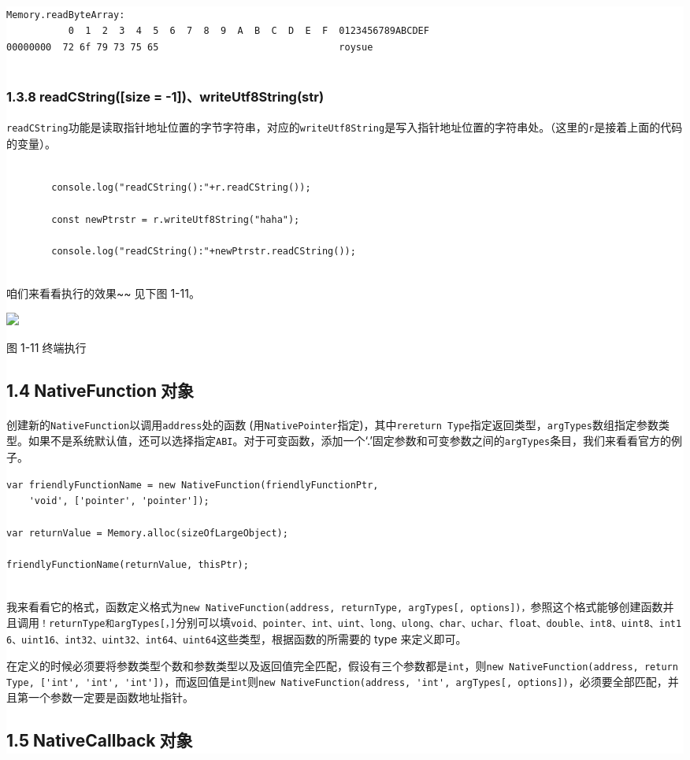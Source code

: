 ```
Memory.readByteArray:
           0  1  2  3  4  5  6  7  8  9  A  B  C  D  E  F  0123456789ABCDEF
00000000  72 6f 79 73 75 65                                roysue


```

### 1.3.8 readCString([size = -1])、writeUtf8String(str)

`readCString`功能是读取指针地址位置的字节字符串，对应的`writeUtf8String`是写入指针地址位置的字符串处。（这里的`r`是接着上面的代码的变量）。

```
        
        console.log("readCString():"+r.readCString());
        
        const newPtrstr = r.writeUtf8String("haha");
        
        console.log("readCString():"+newPtrstr.readCString());


```

咱们来看看执行的效果~~ 见下图 1-11。

![](https://p2.ssl.qhimg.com/t01e8013edc788aa585.png)

图 1-11 终端执行

1.4 NativeFunction 对象
---------------------

创建新的`NativeFunction`以调用`address`处的函数 (用`NativePointer`指定)，其中`rereturn Type`指定返回类型，`argTypes`数组指定参数类型。如果不是系统默认值，还可以选择指定`ABI`。对于可变函数，添加一个‘.’固定参数和可变参数之间的`argTypes`条目，我们来看看官方的例子。

```
var friendlyFunctionName = new NativeFunction(friendlyFunctionPtr,
    'void', ['pointer', 'pointer']);

var returnValue = Memory.alloc(sizeOfLargeObject);

friendlyFunctionName(returnValue, thisPtr);


```

我来看看它的格式，函数定义格式为`new NativeFunction(address, returnType, argTypes[, options])，`参照这个格式能够创建函数并且调用`！returnType和argTypes[，]`分别可以填`void、pointer、int、uint、long、ulong、char、uchar、float、double、int8、uint8、int16、uint16、int32、uint32、int64、uint64`这些类型，根据函数的所需要的 type 来定义即可。

在定义的时候必须要将参数类型个数和参数类型以及返回值完全匹配，假设有三个参数都是`int`，则`new NativeFunction(address, returnType, ['int', 'int', 'int'])`，而返回值是`int`则`new NativeFunction(address, 'int', argTypes[, options])`，必须要全部匹配，并且第一个参数一定要是函数地址指针。

1.5 NativeCallback 对象
---------------------
